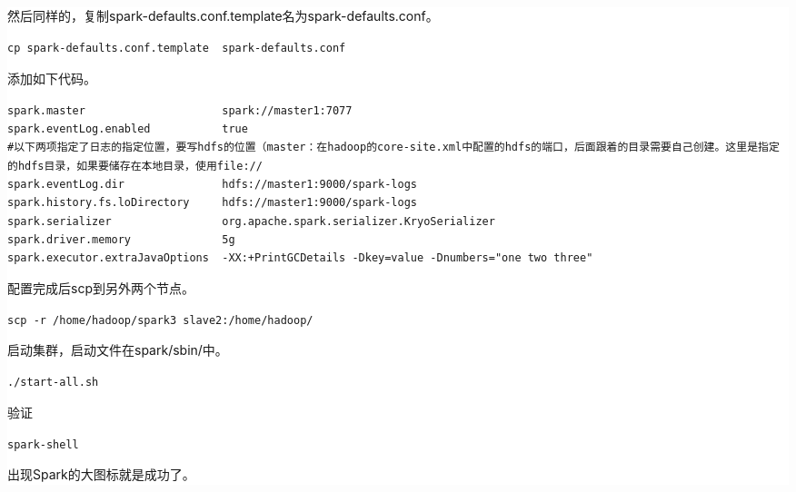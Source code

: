 然后同样的，复制spark-defaults.conf.template名为spark-defaults.conf。

```
cp spark-defaults.conf.template  spark-defaults.conf
```

添加如下代码。

```
spark.master                     spark://master1:7077
spark.eventLog.enabled           true
#以下两项指定了日志的指定位置，要写hdfs的位置（master：在hadoop的core-site.xml中配置的hdfs的端口，后面跟着的目录需要自己创建。这里是指定的hdfs目录，如果要储存在本地目录，使用file://
spark.eventLog.dir               hdfs://master1:9000/spark-logs
spark.history.fs.loDirectory     hdfs://master1:9000/spark-logs
spark.serializer                 org.apache.spark.serializer.KryoSerializer
spark.driver.memory              5g
spark.executor.extraJavaOptions  -XX:+PrintGCDetails -Dkey=value -Dnumbers="one two three"    
```

配置完成后scp到另外两个节点。

```
scp -r /home/hadoop/spark3 slave2:/home/hadoop/
```

启动集群，启动文件在spark/sbin/中。

```
./start-all.sh 
```

验证

```
spark-shell
```

出现Spark的大图标就是成功了。